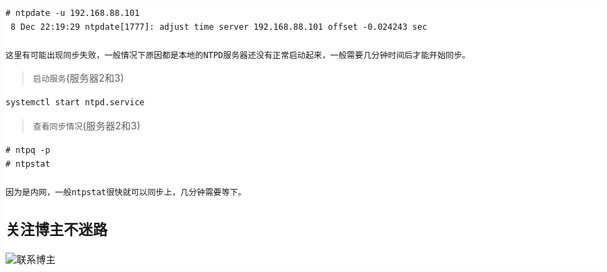 ```
# ntpdate -u 192.168.88.101
 8 Dec 22:19:29 ntpdate[1777]: adjust time server 192.168.88.101 offset -0.024243 sec

这里有可能出现同步失败，一般情况下原因都是本地的NTPD服务器还没有正常启动起来，一般需要几分钟时间后才能开始同步。
```

> `启动服务`(服务器2和3)

```
systemctl start ntpd.service
```

> `查看同步情况`(服务器2和3)

```
# ntpq -p
# ntpstat

因为是内网，一般ntpstat很快就可以同步上，几分钟需要等下。
```


## 关注博主不迷路
![联系博主](https://github-edu-student-id-card-basic-1305951218.cos.ap-shanghai.myqcloud.com/shouhou.jpg)